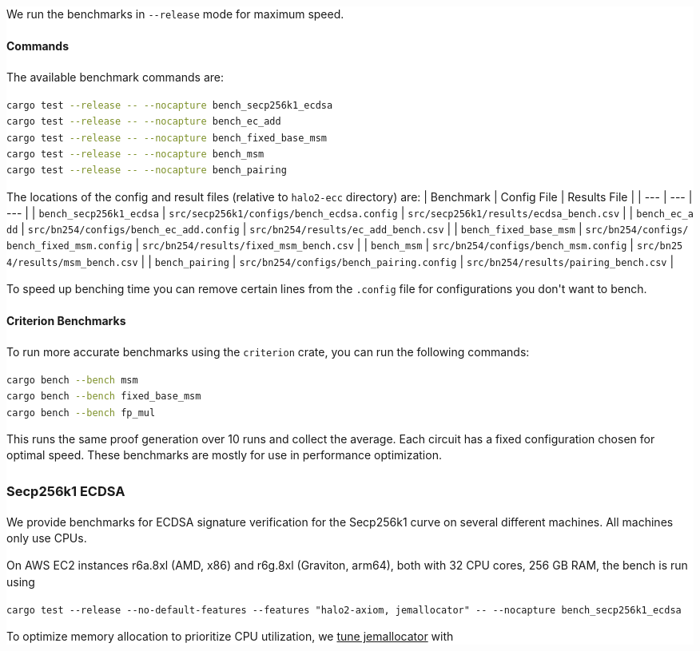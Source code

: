 We run the benchmarks in `--release` mode for maximum speed.

#### Commands

The available benchmark commands are:

```bash
cargo test --release -- --nocapture bench_secp256k1_ecdsa
cargo test --release -- --nocapture bench_ec_add
cargo test --release -- --nocapture bench_fixed_base_msm
cargo test --release -- --nocapture bench_msm
cargo test --release -- --nocapture bench_pairing
```

The locations of the config and result files (relative to `halo2-ecc` directory) are:
| Benchmark | Config File | Results File |
| --- | --- | --- |
| `bench_secp256k1_ecdsa` | `src/secp256k1/configs/bench_ecdsa.config` | `src/secp256k1/results/ecdsa_bench.csv` |
| `bench_ec_add` | `src/bn254/configs/bench_ec_add.config` | `src/bn254/results/ec_add_bench.csv` |
| `bench_fixed_base_msm` | `src/bn254/configs/bench_fixed_msm.config` | `src/bn254/results/fixed_msm_bench.csv` |
| `bench_msm` | `src/bn254/configs/bench_msm.config` | `src/bn254/results/msm_bench.csv` |
| `bench_pairing` | `src/bn254/configs/bench_pairing.config` | `src/bn254/results/pairing_bench.csv` |

To speed up benching time you can remove certain lines from the `.config` file for configurations you don't want to bench.

#### Criterion Benchmarks

To run more accurate benchmarks using the `criterion` crate, you can run the following commands:

```bash
cargo bench --bench msm
cargo bench --bench fixed_base_msm
cargo bench --bench fp_mul
```

This runs the same proof generation over 10 runs and collect the average. Each circuit has a fixed configuration chosen for optimal speed. These benchmarks are mostly for use in performance optimization.

### Secp256k1 ECDSA

We provide benchmarks for ECDSA signature verification for the Secp256k1 curve on several different machines. All machines only use CPUs.

On AWS EC2 instances r6a.8xl (AMD, x86) and r6g.8xl (Graviton, arm64), both with 32 CPU cores, 256 GB RAM, the bench is run using

```
cargo test --release --no-default-features --features "halo2-axiom, jemallocator" -- --nocapture bench_secp256k1_ecdsa
```

To optimize memory allocation to prioritize CPU utilization,
we [tune jemallocator](https://github.com/jemalloc/jemalloc/blob/dev/TUNING.md) with
